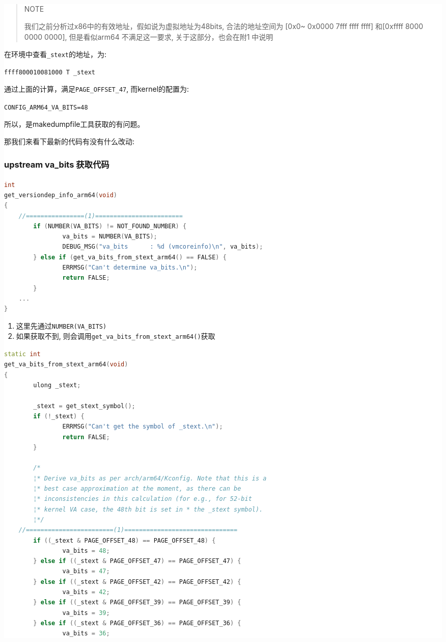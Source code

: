 > NOTE
>
> 我们之前分析过x86中的有效地址，假如说为虚拟地址为48bits, 合法的地址空间为
> [0x0~ 0x0000 7fff ffff ffff] 和[0xffff 8000 0000 0000], 但是看似arm64
> 不满足这一要求, 关于这部分，也会在附1 中说明

在环境中查看`_stext`的地址，为:
```
ffff800010081000 T _stext
```
通过上面的计算，满足`PAGE_OFFSET_47`, 而kernel的配置为:
```
CONFIG_ARM64_VA_BITS=48
```
所以，是makedumpfile工具获取的有问题。

那我们来看下最新的代码有没有什么改动:

### upstream va_bits 获取代码
```cpp
int
get_versiondep_info_arm64(void)
{
	//================(1)========================
        if (NUMBER(VA_BITS) != NOT_FOUND_NUMBER) {
                va_bits = NUMBER(VA_BITS);
                DEBUG_MSG("va_bits      : %d (vmcoreinfo)\n", va_bits);
        } else if (get_va_bits_from_stext_arm64() == FALSE) {
                ERRMSG("Can't determine va_bits.\n");
                return FALSE;
        }
	...
}
```
1. 这里先通过`NUMBER(VA_BITS)`
2. 如果获取不到, 则会调用`get_va_bits_from_stext_arm64()`获取

```cpp
static int
get_va_bits_from_stext_arm64(void)
{
        ulong _stext;
	
        _stext = get_stext_symbol();
        if (!_stext) {
                ERRMSG("Can't get the symbol of _stext.\n");
                return FALSE;
        }

        /*
        ¦* Derive va_bits as per arch/arm64/Kconfig. Note that this is a
        ¦* best case approximation at the moment, as there can be
        ¦* inconsistencies in this calculation (for e.g., for 52-bit
        ¦* kernel VA case, the 48th bit is set in * the _stext symbol).
        ¦*/
	//========================(1)===============================
        if ((_stext & PAGE_OFFSET_48) == PAGE_OFFSET_48) {
                va_bits = 48;
        } else if ((_stext & PAGE_OFFSET_47) == PAGE_OFFSET_47) {
                va_bits = 47;
        } else if ((_stext & PAGE_OFFSET_42) == PAGE_OFFSET_42) {
                va_bits = 42;
        } else if ((_stext & PAGE_OFFSET_39) == PAGE_OFFSET_39) {
                va_bits = 39;
        } else if ((_stext & PAGE_OFFSET_36) == PAGE_OFFSET_36) {
                va_bits = 36;
```